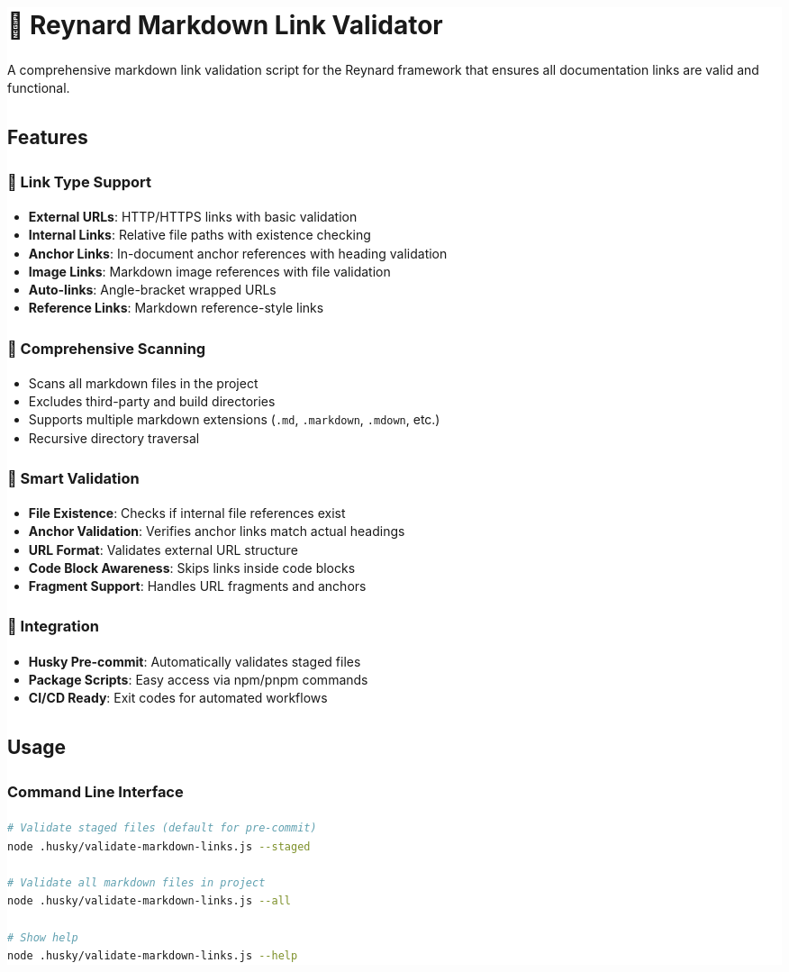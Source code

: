 # 🦊 Reynard Markdown Link Validator

A comprehensive markdown link validation script for the Reynard framework that
ensures all documentation links are valid and functional.

## Features

### 🔗 Link Type Support

- **External URLs**: HTTP/HTTPS links with basic validation
- **Internal Links**: Relative file paths with existence checking
- **Anchor Links**: In-document anchor references with heading validation
- **Image Links**: Markdown image references with file validation
- **Auto-links**: Angle-bracket wrapped URLs
- **Reference Links**: Markdown reference-style links

### 📁 Comprehensive Scanning

- Scans all markdown files in the project
- Excludes third-party and build directories
- Supports multiple markdown extensions (`.md`, `.markdown`, `.mdown`, etc.)
- Recursive directory traversal

### 🎯 Smart Validation

- **File Existence**: Checks if internal file references exist
- **Anchor Validation**: Verifies anchor links match actual headings
- **URL Format**: Validates external URL structure
- **Code Block Awareness**: Skips links inside code blocks
- **Fragment Support**: Handles URL fragments and anchors

### 🚀 Integration

- **Husky Pre-commit**: Automatically validates staged files
- **Package Scripts**: Easy access via npm/pnpm commands
- **CI/CD Ready**: Exit codes for automated workflows

## Usage

### Command Line Interface

```bash
# Validate staged files (default for pre-commit)
node .husky/validate-markdown-links.js --staged

# Validate all markdown files in project
node .husky/validate-markdown-links.js --all

# Show help
node .husky/validate-markdown-links.js --help
```
